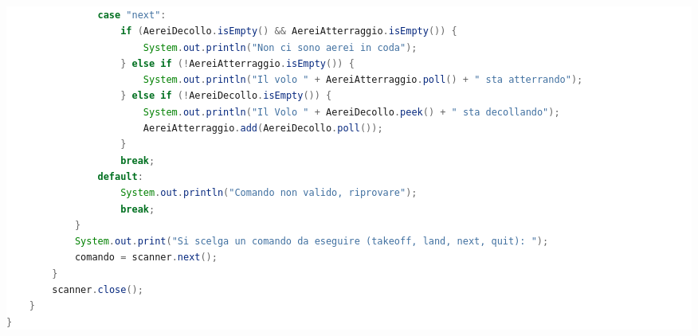 ```java
                case "next":
                    if (AereiDecollo.isEmpty() && AereiAtterraggio.isEmpty()) {
                        System.out.println("Non ci sono aerei in coda");
                    } else if (!AereiAtterraggio.isEmpty()) {
                        System.out.println("Il volo " + AereiAtterraggio.poll() + " sta atterrando");
                    } else if (!AereiDecollo.isEmpty()) { 
                        System.out.println("Il Volo " + AereiDecollo.peek() + " sta decollando");
                        AereiAtterraggio.add(AereiDecollo.poll());
                    }
                    break;
                default:
                    System.out.println("Comando non valido, riprovare");
                    break;
            }
            System.out.print("Si scelga un comando da eseguire (takeoff, land, next, quit): ");
            comando = scanner.next();
        }
        scanner.close();
    }
}
```
